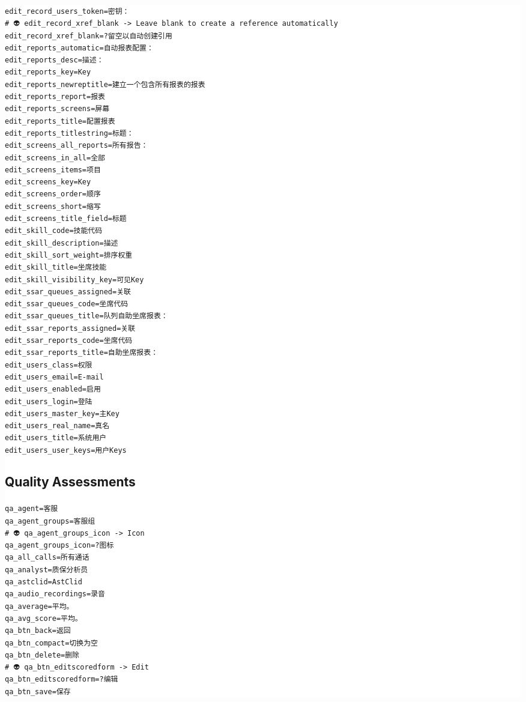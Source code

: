     edit_record_users_token=密钥：
    # 👽 edit_record_xref_blank -> Leave blank to create a reference automatically
    edit_record_xref_blank=?留空以自动创建引用
    edit_reports_automatic=自动报表配置：
    edit_reports_desc=描述：
    edit_reports_key=Key
    edit_reports_newreptitle=建立一个包含所有报表的报表
    edit_reports_report=报表
    edit_reports_screens=屏幕
    edit_reports_title=配置报表
    edit_reports_titlestring=标题：
    edit_screens_all_reports=所有报告：
    edit_screens_in_all=全部
    edit_screens_items=项目
    edit_screens_key=Key
    edit_screens_order=顺序
    edit_screens_short=缩写
    edit_screens_title_field=标题
    edit_skill_code=技能代码
    edit_skill_description=描述
    edit_skill_sort_weight=排序权重
    edit_skill_title=坐席技能
    edit_skill_visibility_key=可见Key
    edit_ssar_queues_assigned=关联
    edit_ssar_queues_code=坐席代码
    edit_ssar_queues_title=队列自助坐席报表：
    edit_ssar_reports_assigned=关联
    edit_ssar_reports_code=坐席代码
    edit_ssar_reports_title=自助坐席报表：
    edit_users_class=权限
    edit_users_email=E-mail
    edit_users_enabled=启用
    edit_users_login=登陆
    edit_users_master_key=主Key
    edit_users_real_name=真名
    edit_users_title=系统用户
    edit_users_user_keys=用户Keys

## Quality Assessments



    qa_agent=客服
    qa_agent_groups=客服组
    # 👽 qa_agent_groups_icon -> Icon
    qa_agent_groups_icon=?图标
    qa_all_calls=所有通话
    qa_analyst=质保分析员
    qa_astclid=AstClid
    qa_audio_recordings=录音
    qa_average=平均。
    qa_avg_score=平均。
    qa_btn_back=返回
    qa_btn_compact=切换为空
    qa_btn_delete=删除
    # 👽 qa_btn_editscoredform -> Edit
    qa_btn_editscoredform=?编辑
    qa_btn_save=保存